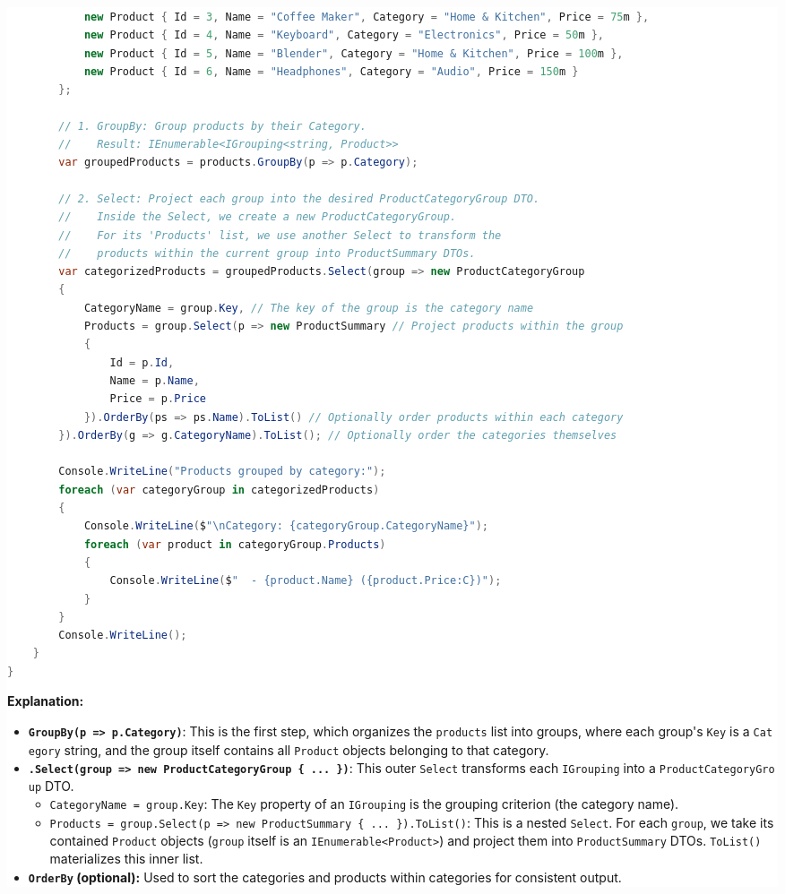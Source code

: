 ```csharp
            new Product { Id = 3, Name = "Coffee Maker", Category = "Home & Kitchen", Price = 75m },
            new Product { Id = 4, Name = "Keyboard", Category = "Electronics", Price = 50m },
            new Product { Id = 5, Name = "Blender", Category = "Home & Kitchen", Price = 100m },
            new Product { Id = 6, Name = "Headphones", Category = "Audio", Price = 150m }
        };

        // 1. GroupBy: Group products by their Category.
        //    Result: IEnumerable<IGrouping<string, Product>>
        var groupedProducts = products.GroupBy(p => p.Category);

        // 2. Select: Project each group into the desired ProductCategoryGroup DTO.
        //    Inside the Select, we create a new ProductCategoryGroup.
        //    For its 'Products' list, we use another Select to transform the
        //    products within the current group into ProductSummary DTOs.
        var categorizedProducts = groupedProducts.Select(group => new ProductCategoryGroup
        {
            CategoryName = group.Key, // The key of the group is the category name
            Products = group.Select(p => new ProductSummary // Project products within the group
            {
                Id = p.Id,
                Name = p.Name,
                Price = p.Price
            }).OrderBy(ps => ps.Name).ToList() // Optionally order products within each category
        }).OrderBy(g => g.CategoryName).ToList(); // Optionally order the categories themselves

        Console.WriteLine("Products grouped by category:");
        foreach (var categoryGroup in categorizedProducts)
        {
            Console.WriteLine($"\nCategory: {categoryGroup.CategoryName}");
            foreach (var product in categoryGroup.Products)
            {
                Console.WriteLine($"  - {product.Name} ({product.Price:C})");
            }
        }
        Console.WriteLine();
    }
}
```

**Explanation:**

  * **`GroupBy(p => p.Category)`**: This is the first step, which organizes the `products` list into groups, where each group's `Key` is a `Category` string, and the group itself contains all `Product` objects belonging to that category.
  * **`.Select(group => new ProductCategoryGroup { ... })`**: This outer `Select` transforms each `IGrouping` into a `ProductCategoryGroup` DTO.
      * `CategoryName = group.Key`: The `Key` property of an `IGrouping` is the grouping criterion (the category name).
      * `Products = group.Select(p => new ProductSummary { ... }).ToList()`: This is a nested `Select`. For each `group`, we take its contained `Product` objects (`group` itself is an `IEnumerable<Product>`) and project them into `ProductSummary` DTOs. `ToList()` materializes this inner list.
  * **`OrderBy` (optional):** Used to sort the categories and products within categories for consistent output.
